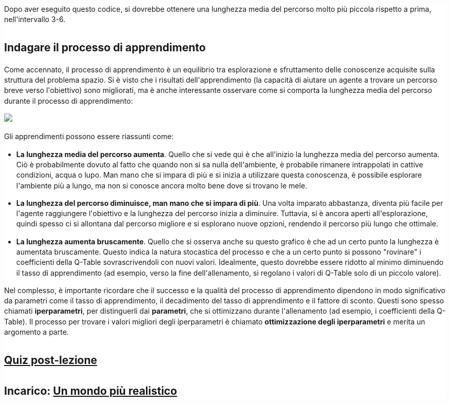 Dopo aver eseguito questo codice, si dovrebbe ottenere una lunghezza media del percorso molto più piccola rispetto a prima, nell'intervallo 3-6.

## Indagare il processo di apprendimento

Come accennato, il processo di apprendimento è un equilibrio tra esplorazione e sfruttamento delle conoscenze acquisite sulla struttura del problema spazio. Si è visto che i risultati dell'apprendimento (la capacità di aiutare un agente a trovare un percorso breve verso l'obiettivo) sono migliorati, ma è anche interessante osservare come si comporta la lunghezza media del percorso durante il processo di apprendimento:

<img src="../images/lpathlen1.png"/>

Gli apprendimenti possono essere riassunti come:

- **La lunghezza media del percorso aumenta**. Quello che si vede qui è che all'inizio la lunghezza media del percorso aumenta. Ciò è probabilmente dovuto al fatto che quando non si sa nulla dell'ambiente, è probabile rimanere intrappolati in cattive condizioni, acqua o lupo. Man mano che si impara di più e si inizia a utilizzare questa conoscenza, è possibile esplorare l'ambiente più a lungo, ma non si conosce ancora molto bene dove si trovano le mele.

- **La lunghezza del percorso diminuisce, man mano che si impara di più**. Una volta imparato abbastanza, diventa più facile per l'agente raggiungere l'obiettivo e la lunghezza del percorso inizia a diminuire. Tuttavia, si è ancora aperti all'esplorazione, quindi spesso ci si allontana dal percorso migliore e si esplorano nuove opzioni, rendendo il percorso più lungo che ottimale.

- **La lunghezza aumenta bruscamente**. Quello che si osserva anche su questo grafico è che ad un certo punto la lunghezza è aumentata bruscamente. Questo indica la natura stocastica del processo e che a un certo punto si possono "rovinare" i coefficienti della Q-Table sovrascrivendoli con nuovi valori. Idealmente, questo dovrebbe essere ridotto al minimo diminuendo il tasso di apprendimento (ad esempio, verso la fine dell'allenamento, si regolano i valori di Q-Table solo di un piccolo valore).

Nel complesso, è importante ricordare che il successo e la qualità del processo di apprendimento dipendono in modo significativo da parametri come il tasso di apprendimento, il decadimento del tasso di apprendimento e il fattore di sconto. Questi sono spesso chiamati **iperparametri**, per distinguerli dai **parametri**, che si ottimizzano durante l'allenamento (ad esempio, i coefficienti della Q-Table). Il processo per trovare i valori migliori degli iperparametri è chiamato **ottimizzazione degli iperparametri** e merita un argomento a parte.

## [Quiz post-lezione](https://white-water-09ec41f0f.azurestaticapps.net/quiz/46/?loc=fr)

## Incarico: [Un mondo più realistico](assignment.it.md)
